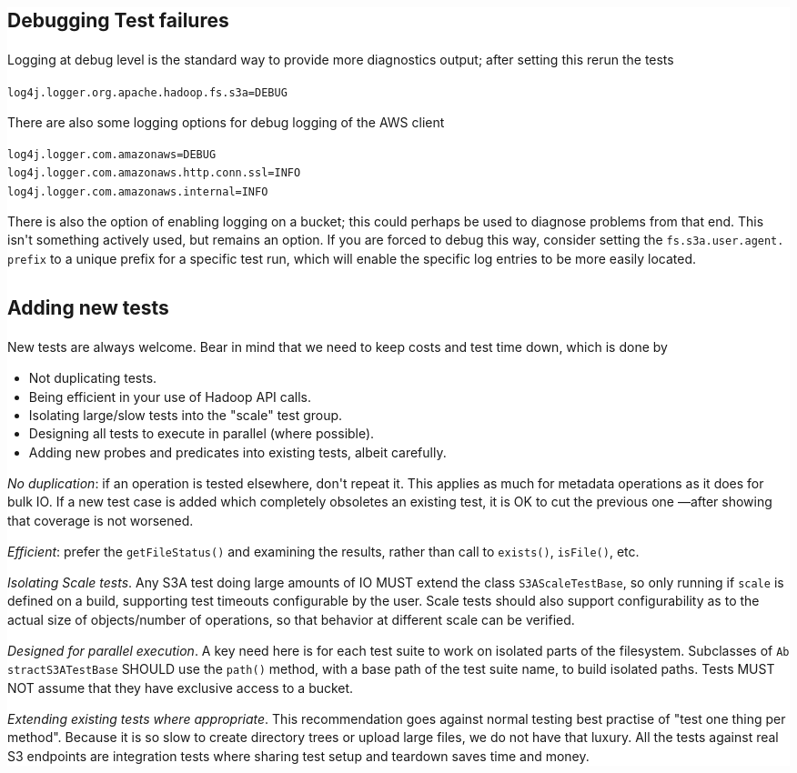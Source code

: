 ## <a name="debugging"></a> Debugging Test failures

Logging at debug level is the standard way to provide more diagnostics output;
after setting this rerun the tests

```properties
log4j.logger.org.apache.hadoop.fs.s3a=DEBUG
```

There are also some logging options for debug logging of the AWS client
```properties
log4j.logger.com.amazonaws=DEBUG
log4j.logger.com.amazonaws.http.conn.ssl=INFO
log4j.logger.com.amazonaws.internal=INFO
```

There is also the option of enabling logging on a bucket; this could perhaps
be used to diagnose problems from that end. This isn't something actively
used, but remains an option. If you are forced to debug this way, consider
setting the `fs.s3a.user.agent.prefix` to a unique prefix for a specific
test run, which will enable the specific log entries to be more easily
located.

## <a name="new_tests"></a> Adding new tests

New tests are always welcome. Bear in mind that we need to keep costs
and test time down, which is done by

* Not duplicating tests.
* Being efficient in your use of Hadoop API calls.
* Isolating large/slow tests into the "scale" test group.
* Designing all tests to execute in parallel (where possible).
* Adding new probes and predicates into existing tests, albeit carefully.

*No duplication*: if an operation is tested elsewhere, don't repeat it. This
applies as much for metadata operations as it does for bulk IO. If a new
test case is added which completely obsoletes an existing test, it is OK
to cut the previous one —after showing that coverage is not worsened.

*Efficient*: prefer the `getFileStatus()` and examining the results, rather than
call to `exists()`, `isFile()`, etc.

*Isolating Scale tests*. Any S3A test doing large amounts of IO MUST extend the
class `S3AScaleTestBase`, so only running if `scale` is defined on a build,
supporting test timeouts configurable by the user. Scale tests should also
support configurability as to the actual size of objects/number of operations,
so that behavior at different scale can be verified.

*Designed for parallel execution*. A key need here is for each test suite to work
on isolated parts of the filesystem. Subclasses of `AbstractS3ATestBase`
SHOULD use the `path()` method, with a base path of the test suite name, to
build isolated paths. Tests MUST NOT assume that they have exclusive access
to a bucket.

*Extending existing tests where appropriate*. This recommendation goes
against normal testing best practise of "test one thing per method".
Because it is so slow to create directory trees or upload large files, we do
not have that luxury. All the tests against real S3 endpoints are integration
tests where sharing test setup and teardown saves time and money.
